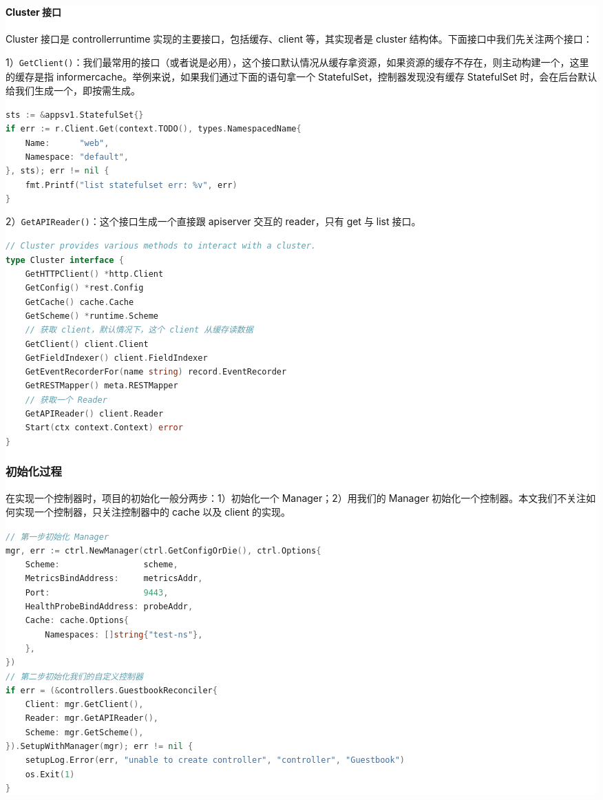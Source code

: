 
#### Cluster 接口
Cluster 接口是 controllerruntime 实现的主要接口，包括缓存、client 等，其实现者是 cluster 结构体。下面接口中我们先关注两个接口：

1）`GetClient()`：我们最常用的接口（或者说是必用），这个接口默认情况从缓存拿资源，如果资源的缓存不存在，则主动构建一个，这里的缓存是指 informercache。举例来说，如果我们通过下面的语句拿一个 StatefulSet，控制器发现没有缓存 StatefulSet 时，会在后台默认给我们生成一个，即按需生成。
```go
sts := &appsv1.StatefulSet{}
if err := r.Client.Get(context.TODO(), types.NamespacedName{
	Name:      "web",
	Namespace: "default",
}, sts); err != nil {
	fmt.Printf("list statefulset err: %v", err)
}
```

2）`GetAPIReader()`：这个接口生成一个直接跟 apiserver 交互的 reader，只有 get 与 list 接口。

```go
// Cluster provides various methods to interact with a cluster.
type Cluster interface {
	GetHTTPClient() *http.Client
	GetConfig() *rest.Config
	GetCache() cache.Cache
	GetScheme() *runtime.Scheme
	// 获取 client，默认情况下，这个 client 从缓存读数据
	GetClient() client.Client
	GetFieldIndexer() client.FieldIndexer
	GetEventRecorderFor(name string) record.EventRecorder
	GetRESTMapper() meta.RESTMapper
	// 获取一个 Reader
	GetAPIReader() client.Reader
	Start(ctx context.Context) error
}
```
### 初始化过程
在实现一个控制器时，项目的初始化一般分两步：1）初始化一个 Manager；2）用我们的 Manager 初始化一个控制器。本文我们不关注如何实现一个控制器，只关注控制器中的 cache 以及 client 的实现。
```go
// 第一步初始化 Manager
mgr, err := ctrl.NewManager(ctrl.GetConfigOrDie(), ctrl.Options{
	Scheme:                 scheme,
	MetricsBindAddress:     metricsAddr,
	Port:                   9443,
	HealthProbeBindAddress: probeAddr,
	Cache: cache.Options{
		Namespaces: []string{"test-ns"},
	},
})
// 第二步初始化我们的自定义控制器
if err = (&controllers.GuestbookReconciler{
	Client: mgr.GetClient(),
	Reader: mgr.GetAPIReader(),
	Scheme: mgr.GetScheme(),
}).SetupWithManager(mgr); err != nil {
	setupLog.Error(err, "unable to create controller", "controller", "Guestbook")
	os.Exit(1)
}
``` 
